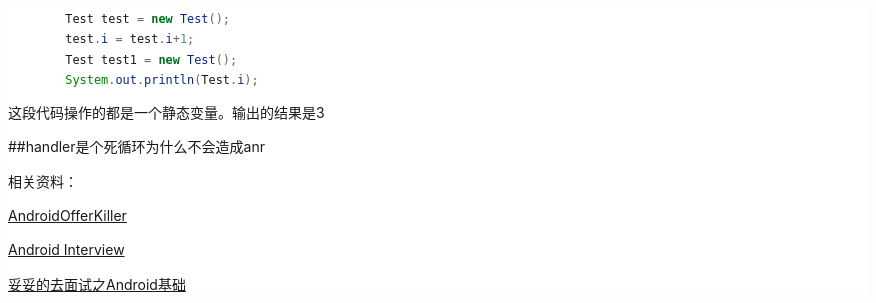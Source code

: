 ~~~java
        Test test = new Test();
        test.i = test.i+1;
        Test test1 = new Test();
        System.out.println(Test.i);
~~~

这段代码操作的都是一个静态变量。输出的结果是3





##handler是个死循环为什么不会造成anr





相关资料：

[AndroidOfferKiller](<https://github.com/Blankj/AndroidOfferKiller>)

[Android Interview](http://www.jackywang.tech/AndroidInterview-Q-A/)

[妥妥的去面试之Android基础](<https://www.jianshu.com/p/72d6d7cd5dbc>)